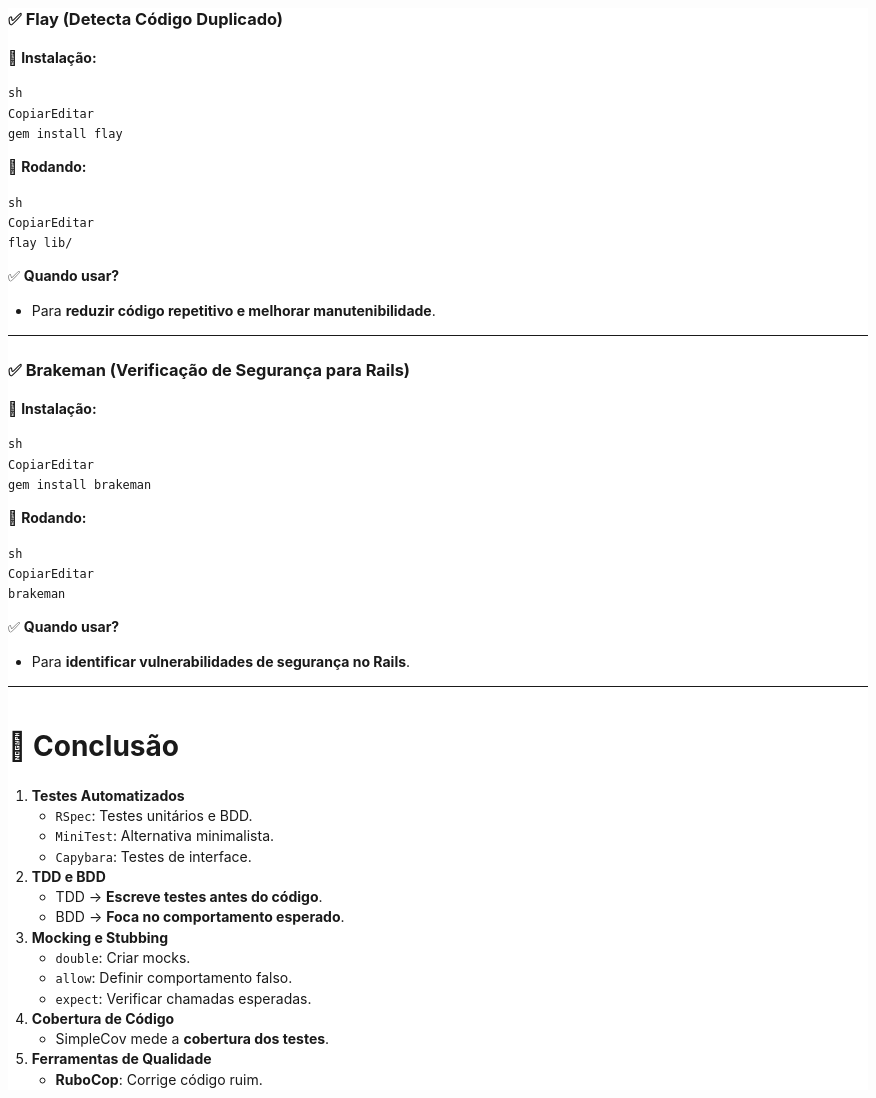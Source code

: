 
### **✅ Flay (Detecta Código Duplicado)**

📌 **Instalação:**

```
sh
CopiarEditar
gem install flay

```

📌 **Rodando:**

```
sh
CopiarEditar
flay lib/

```

✅ **Quando usar?**

- Para **reduzir código repetitivo e melhorar manutenibilidade**.

---

### **✅ Brakeman (Verificação de Segurança para Rails)**

📌 **Instalação:**

```
sh
CopiarEditar
gem install brakeman

```

📌 **Rodando:**

```
sh
CopiarEditar
brakeman

```

✅ **Quando usar?**

- Para **identificar vulnerabilidades de segurança no Rails**.

---

# **📌 Conclusão**

1. **Testes Automatizados**
    - `RSpec`: Testes unitários e BDD.
    - `MiniTest`: Alternativa minimalista.
    - `Capybara`: Testes de interface.
2. **TDD e BDD**
    - TDD → **Escreve testes antes do código**.
    - BDD → **Foca no comportamento esperado**.
3. **Mocking e Stubbing**
    - `double`: Criar mocks.
    - `allow`: Definir comportamento falso.
    - `expect`: Verificar chamadas esperadas.
4. **Cobertura de Código**
    - SimpleCov mede a **cobertura dos testes**.
5. **Ferramentas de Qualidade**
    - **RuboCop**: Corrige código ruim.